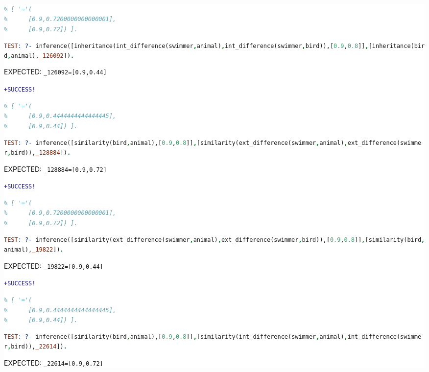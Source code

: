 ```prolog
% [ '='(
%      [0.9,0.7200000000000001],
%      [0.9,0.72]) ].
```


```prolog
TEST: ?- inference([inheritance(int_difference(swimmer,animal),int_difference(swimmer,bird)),[0.9,0.8]],[inheritance(bird,animal),_126092]).
```
EXPECTED: `_126092=[0.9,0.44]`

```diff
+SUCCESS!
```

```prolog
% [ '='(
%      [0.9,0.4444444444444445],
%      [0.9,0.44]) ].
```


```prolog
TEST: ?- inference([similarity(bird,animal),[0.9,0.8]],[similarity(ext_difference(swimmer,animal),ext_difference(swimmer,bird)),_128884]).
```
EXPECTED: `_128884=[0.9,0.72]`

```diff
+SUCCESS!
```

```prolog
% [ '='(
%      [0.9,0.7200000000000001],
%      [0.9,0.72]) ].
```


```prolog
TEST: ?- inference([similarity(ext_difference(swimmer,animal),ext_difference(swimmer,bird)),[0.9,0.8]],[similarity(bird,animal),_19822]).
```
EXPECTED: `_19822=[0.9,0.44]`

```diff
+SUCCESS!
```

```prolog
% [ '='(
%      [0.9,0.4444444444444445],
%      [0.9,0.44]) ].
```


```prolog
TEST: ?- inference([similarity(bird,animal),[0.9,0.8]],[similarity(int_difference(swimmer,animal),int_difference(swimmer,bird)),_22614]).
```
EXPECTED: `_22614=[0.9,0.72]`
